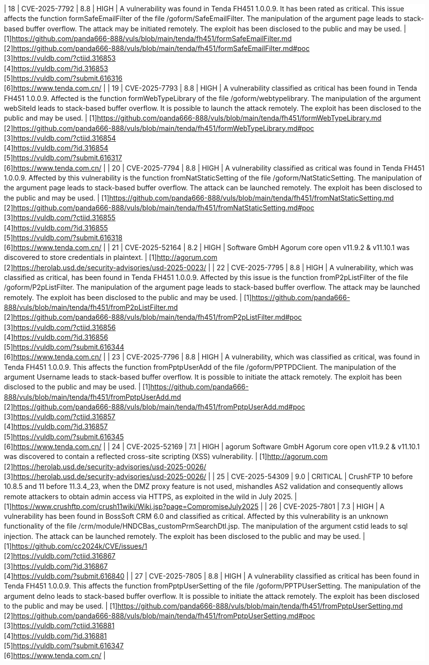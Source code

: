 | 18 | CVE-2025-7792 | 8.8  | HIGH | A vulnerability was found in Tenda FH451 1.0.0.9. It has been rated as critical. This issue affects the function formSafeEmailFilter of the file /goform/SafeEmailFilter. The manipulation of the argument page leads to stack-based buffer overflow. The attack may be initiated remotely. The exploit has been disclosed to the public and may be used. | [1]https://github.com/panda666-888/vuls/blob/main/tenda/fh451/formSafeEmailFilter.md<br>[2]https://github.com/panda666-888/vuls/blob/main/tenda/fh451/formSafeEmailFilter.md#poc<br>[3]https://vuldb.com/?ctiid.316853<br>[4]https://vuldb.com/?id.316853<br>[5]https://vuldb.com/?submit.616316<br>[6]https://www.tenda.com.cn/ |
| 19 | CVE-2025-7793 | 8.8  | HIGH | A vulnerability classified as critical has been found in Tenda FH451 1.0.0.9. Affected is the function formWebTypeLibrary of the file /goform/webtypelibrary. The manipulation of the argument webSiteId leads to stack-based buffer overflow. It is possible to launch the attack remotely. The exploit has been disclosed to the public and may be used. | [1]https://github.com/panda666-888/vuls/blob/main/tenda/fh451/formWebTypeLibrary.md<br>[2]https://github.com/panda666-888/vuls/blob/main/tenda/fh451/formWebTypeLibrary.md#poc<br>[3]https://vuldb.com/?ctiid.316854<br>[4]https://vuldb.com/?id.316854<br>[5]https://vuldb.com/?submit.616317<br>[6]https://www.tenda.com.cn/ |
| 20 | CVE-2025-7794 | 8.8  | HIGH | A vulnerability classified as critical was found in Tenda FH451 1.0.0.9. Affected by this vulnerability is the function fromNatStaticSetting of the file /goform/NatStaticSetting. The manipulation of the argument page leads to stack-based buffer overflow. The attack can be launched remotely. The exploit has been disclosed to the public and may be used. | [1]https://github.com/panda666-888/vuls/blob/main/tenda/fh451/fromNatStaticSetting.md<br>[2]https://github.com/panda666-888/vuls/blob/main/tenda/fh451/fromNatStaticSetting.md#poc<br>[3]https://vuldb.com/?ctiid.316855<br>[4]https://vuldb.com/?id.316855<br>[5]https://vuldb.com/?submit.616318<br>[6]https://www.tenda.com.cn/ |
| 21 | CVE-2025-52164 | 8.2  | HIGH | Software GmbH Agorum core open v11.9.2 & v11.10.1 was discovered to store credentials in plaintext. | [1]http://agorum.com<br>[2]https://herolab.usd.de/security-advisories/usd-2025-0023/ |
| 22 | CVE-2025-7795 | 8.8  | HIGH | A vulnerability, which was classified as critical, has been found in Tenda FH451 1.0.0.9. Affected by this issue is the function fromP2pListFilter of the file /goform/P2pListFilter. The manipulation of the argument page leads to stack-based buffer overflow. The attack may be launched remotely. The exploit has been disclosed to the public and may be used. | [1]https://github.com/panda666-888/vuls/blob/main/tenda/fh451/fromP2pListFilter.md<br>[2]https://github.com/panda666-888/vuls/blob/main/tenda/fh451/fromP2pListFilter.md#poc<br>[3]https://vuldb.com/?ctiid.316856<br>[4]https://vuldb.com/?id.316856<br>[5]https://vuldb.com/?submit.616344<br>[6]https://www.tenda.com.cn/ |
| 23 | CVE-2025-7796 | 8.8  | HIGH | A vulnerability, which was classified as critical, was found in Tenda FH451 1.0.0.9. This affects the function fromPptpUserAdd of the file /goform/PPTPDClient. The manipulation of the argument Username leads to stack-based buffer overflow. It is possible to initiate the attack remotely. The exploit has been disclosed to the public and may be used. | [1]https://github.com/panda666-888/vuls/blob/main/tenda/fh451/fromPptpUserAdd.md<br>[2]https://github.com/panda666-888/vuls/blob/main/tenda/fh451/fromPptpUserAdd.md#poc<br>[3]https://vuldb.com/?ctiid.316857<br>[4]https://vuldb.com/?id.316857<br>[5]https://vuldb.com/?submit.616345<br>[6]https://www.tenda.com.cn/ |
| 24 | CVE-2025-52169 | 7.1  | HIGH | agorum Software GmbH Agorum core open v11.9.2 & v11.10.1 was discovered to contain a reflected cross-site scripting (XSS) vulnerability. | [1]http://agorum.com<br>[2]https://herolab.usd.de/security-advisories/usd-2025-0026/<br>[3]https://herolab.usd.de/security-advisories/usd-2025-0026/ |
| 25 | CVE-2025-54309 | 9.0  | CRITICAL | CrushFTP 10 before 10.8.5 and 11 before 11.3.4_23, when the DMZ proxy feature is not used, mishandles AS2 validation and consequently allows remote attackers to obtain admin access via HTTPS, as exploited in the wild in July 2025. | [1]https://www.crushftp.com/crush11wiki/Wiki.jsp?page=CompromiseJuly2025 |
| 26 | CVE-2025-7801 | 7.3  | HIGH | A vulnerability has been found in BossSoft CRM 6.0 and classified as critical. Affected by this vulnerability is an unknown functionality of the file /crm/module/HNDCBas_customPrmSearchDtl.jsp. The manipulation of the argument cstid leads to sql injection. The attack can be launched remotely. The exploit has been disclosed to the public and may be used. | [1]https://github.com/cc2024k/CVE/issues/1<br>[2]https://vuldb.com/?ctiid.316867<br>[3]https://vuldb.com/?id.316867<br>[4]https://vuldb.com/?submit.616840 |
| 27 | CVE-2025-7805 | 8.8  | HIGH | A vulnerability classified as critical has been found in Tenda FH451 1.0.0.9. This affects the function fromPptpUserSetting of the file /goform/PPTPUserSetting. The manipulation of the argument delno leads to stack-based buffer overflow. It is possible to initiate the attack remotely. The exploit has been disclosed to the public and may be used. | [1]https://github.com/panda666-888/vuls/blob/main/tenda/fh451/fromPptpUserSetting.md<br>[2]https://github.com/panda666-888/vuls/blob/main/tenda/fh451/fromPptpUserSetting.md#poc<br>[3]https://vuldb.com/?ctiid.316881<br>[4]https://vuldb.com/?id.316881<br>[5]https://vuldb.com/?submit.616347<br>[6]https://www.tenda.com.cn/ |